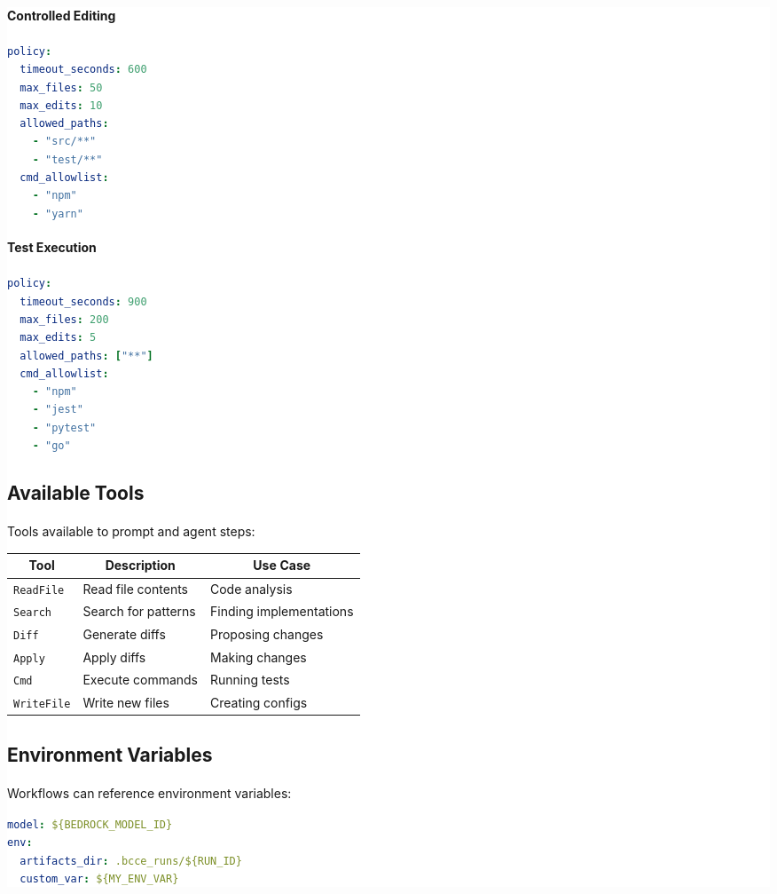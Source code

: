 #### Controlled Editing
```yaml
policy:
  timeout_seconds: 600
  max_files: 50
  max_edits: 10
  allowed_paths: 
    - "src/**"
    - "test/**"
  cmd_allowlist:
    - "npm"
    - "yarn"
```

#### Test Execution
```yaml
policy:
  timeout_seconds: 900
  max_files: 200
  max_edits: 5
  allowed_paths: ["**"]
  cmd_allowlist:
    - "npm"
    - "jest"
    - "pytest"
    - "go"
```

## Available Tools

Tools available to prompt and agent steps:

| Tool | Description | Use Case |
|------|-------------|----------|
| `ReadFile` | Read file contents | Code analysis |
| `Search` | Search for patterns | Finding implementations |
| `Diff` | Generate diffs | Proposing changes |
| `Apply` | Apply diffs | Making changes |
| `Cmd` | Execute commands | Running tests |
| `WriteFile` | Write new files | Creating configs |

## Environment Variables

Workflows can reference environment variables:

```yaml
model: ${BEDROCK_MODEL_ID}
env:
  artifacts_dir: .bcce_runs/${RUN_ID}
  custom_var: ${MY_ENV_VAR}
```
